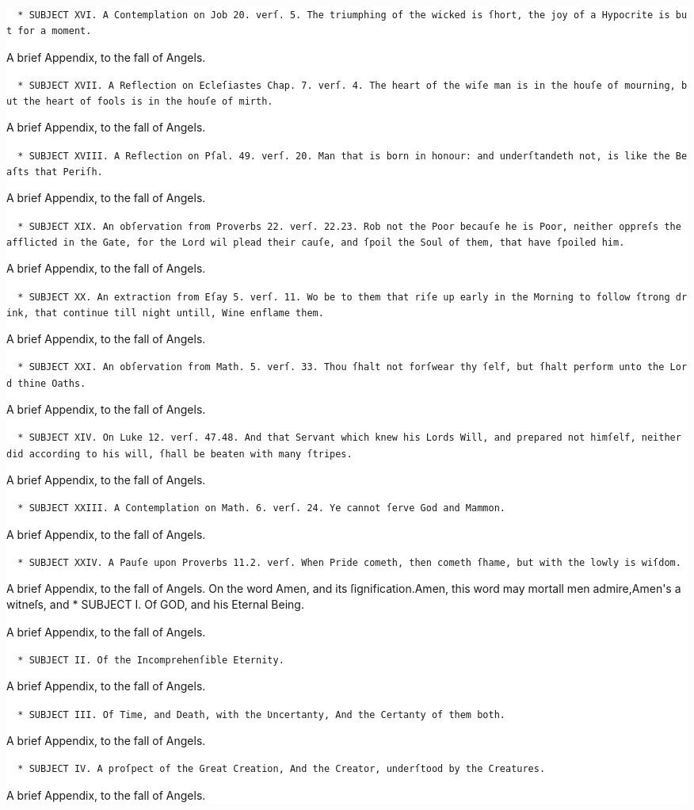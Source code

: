       * SUBJECT XVI. A Contemplation on Job 20. verſ. 5. The triumphing of the wicked is ſhort, the joy of a Hypocrite is but for a moment.

A brief Appendix, to the fall of Angels.

      * SUBJECT XVII. A Reflection on Ecleſiastes Chap. 7. verſ. 4. The heart of the wiſe man is in the houſe of mourning, but the heart of fools is in the houſe of mirth.

A brief Appendix, to the fall of Angels.

      * SUBJECT XVIII. A Reflection on Pſal. 49. verſ. 20. Man that is born in honour: and underſtandeth not, is like the Beaſts that Periſh.

A brief Appendix, to the fall of Angels.

      * SUBJECT XIX. An obſervation from Proverbs 22. verſ. 22.23. Rob not the Poor becauſe he is Poor, neither oppreſs the afflicted in the Gate, for the Lord wil plead their cauſe, and ſpoil the Soul of them, that have ſpoiled him.

A brief Appendix, to the fall of Angels.

      * SUBJECT XX. An extraction from Eſay 5. verſ. 11. Wo be to them that riſe up early in the Morning to follow ſtrong drink, that continue till night untill, Wine enflame them.

A brief Appendix, to the fall of Angels.

      * SUBJECT XXI. An obſervation from Math. 5. verſ. 33. Thou ſhalt not forſwear thy ſelf, but ſhalt perform unto the Lord thine Oaths.

A brief Appendix, to the fall of Angels.

      * SUBJECT XIV. On Luke 12. verſ. 47.48. And that Servant which knew his Lords Will, and prepared not himſelf, neither did according to his will, ſhall be beaten with many ſtripes.

A brief Appendix, to the fall of Angels.

      * SUBJECT XXIII. A Contemplation on Math. 6. verſ. 24. Ye cannot ſerve God and Mammon.

A brief Appendix, to the fall of Angels.

      * SUBJECT XXIV. A Pauſe upon Proverbs 11.2. verſ. When Pride cometh, then cometh ſhame, but with the lowly is wiſdom.

A brief Appendix, to the fall of Angels.
On the word Amen, and its ſignification.Amen, this word may mortall men admire,Amen's a witneſs, and
      * SUBJECT I. Of GOD, and his Eternal Being.

A brief Appendix, to the fall of Angels.

      * SUBJECT II. Of the Incomprehenſible Eternity.

A brief Appendix, to the fall of Angels.

      * SUBJECT III. Of Time, and Death, with the Ʋncertanty, And the Certanty of them both.

A brief Appendix, to the fall of Angels.

      * SUBJECT IV. A proſpect of the Great Creation, And the Creator, underſtood by the Creatures.

A brief Appendix, to the fall of Angels.
